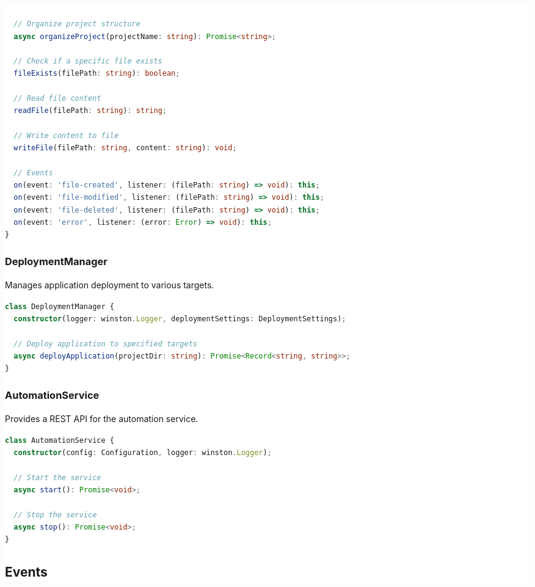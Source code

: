 ```typescript
  
  // Organize project structure
  async organizeProject(projectName: string): Promise<string>;
  
  // Check if a specific file exists
  fileExists(filePath: string): boolean;
  
  // Read file content
  readFile(filePath: string): string;
  
  // Write content to file
  writeFile(filePath: string, content: string): void;
  
  // Events
  on(event: 'file-created', listener: (filePath: string) => void): this;
  on(event: 'file-modified', listener: (filePath: string) => void): this;
  on(event: 'file-deleted', listener: (filePath: string) => void): this;
  on(event: 'error', listener: (error: Error) => void): this;
}
```

### DeploymentManager

Manages application deployment to various targets.

```typescript
class DeploymentManager {
  constructor(logger: winston.Logger, deploymentSettings: DeploymentSettings);
  
  // Deploy application to specified targets
  async deployApplication(projectDir: string): Promise<Record<string, string>>;
}
```

### AutomationService

Provides a REST API for the automation service.

```typescript
class AutomationService {
  constructor(config: Configuration, logger: winston.Logger);
  
  // Start the service
  async start(): Promise<void>;
  
  // Stop the service
  async stop(): Promise<void>;
}
```

## Events
